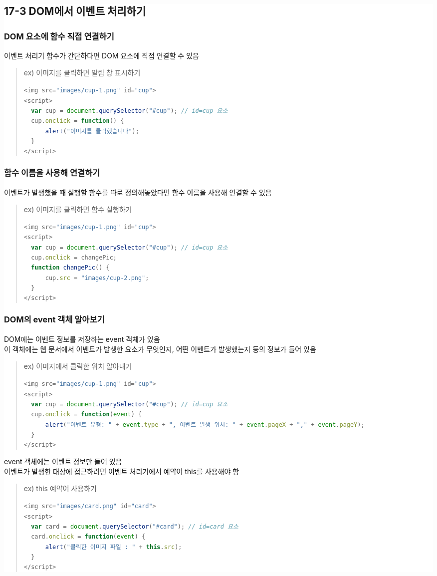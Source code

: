 ## 17-3 DOM에서 이벤트 처리하기
### DOM 요소에 함수 직접 연결하기
이벤트 처리기 함수가 간단하다면 DOM 요소에 직접 연결할 수 있음  
> ex) 이미지를 클릭하면 알림 창 표시하기
> ```js
> <img src="images/cup-1.png" id="cup">
> <script>
> 	var cup = document.querySelector("#cup"); // id=cup 요소
> 	cup.onclick = function() {
> 		alert("이미지를 클릭했습니다");
> 	}
> </script>
> ```

### 함수 이름을 사용해 연결하기
이벤트가 발생했을 때 실행할 함수를 따로 정의해놓았다면 함수 이름을 사용해 연결할 수 있음  
> ex) 이미지를 클릭하면 함수 실행하기
> ```js
> <img src="images/cup-1.png" id="cup">
> <script>
> 	var cup = document.querySelector("#cup"); // id=cup 요소
> 	cup.onclick = changePic;
> 	function changePic() {
> 		cup.src = "images/cup-2.png";
> 	}
> </script>
> ```

### DOM의 event 객체 알아보기
DOM에는 이벤트 정보를 저장하는 event 객체가 있음  
이 객체에는 웹 문서에서 이벤트가 발생한 요소가 무엇인지, 어떤 이벤트가 발생했는지 등의 정보가 들어 있음  
> ex) 이미지에서 클릭한 위치 알아내기
> ```js
> <img src="images/cup-1.png" id="cup">
> <script>
> 	var cup = document.querySelector("#cup"); // id=cup 요소
> 	cup.onclick = function(event) {
> 		alert("이벤트 유형: " + event.type + ", 이벤트 발생 위치: " + event.pageX + "," + event.pageY);
> 	}
> </script>
> ```

event 객체에는 이벤트 정보만 들어 있음  
이벤트가 발생한 대상에 접근하려면 이벤트 처리기에서 예약어 this를 사용해야 함  
> ex) this 예약어 사용하기
> ```js
> <img src="images/card.png" id="card">
> <script>
> 	var card = document.querySelector("#card"); // id=card 요소
> 	card.onclick = function(event) {
> 		alert("클릭한 이미지 파일 : " + this.src);
> 	}
> </script>
> ```

